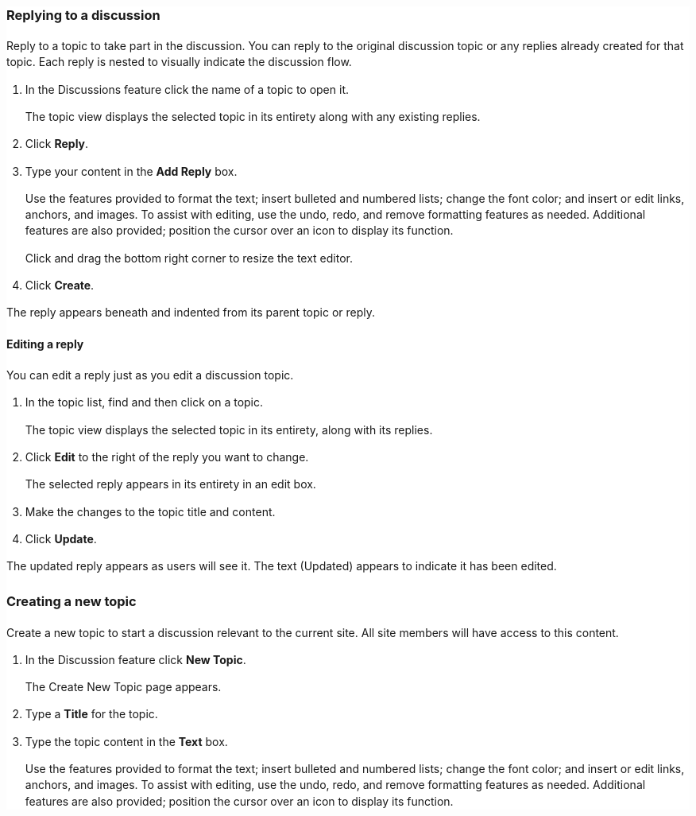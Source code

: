 ### Replying to a discussion

Reply to a topic to take part in the discussion. You can reply to the original discussion topic or any replies already created for that topic. Each reply is nested to visually indicate the discussion flow.

1. In the Discussions feature click the name of a topic to open it.

    The topic view displays the selected topic in its entirety along with any existing replies.

2. Click **Reply**.

3. Type your content in the **Add Reply** box.

    Use the features provided to format the text; insert bulleted and numbered lists; change the font color; and insert or edit links, anchors, and images. To assist with editing, use the undo, redo, and remove formatting features as needed. Additional features are also provided; position the cursor over an icon to display its function.

    Click and drag the bottom right corner to resize the text editor.

4. Click **Create**.

The reply appears beneath and indented from its parent topic or reply.

#### Editing a reply

You can edit a reply just as you edit a discussion topic.

1. In the topic list, find and then click on a topic.

    The topic view displays the selected topic in its entirety, along with its replies.

2. Click **Edit** to the right of the reply you want to change.

    The selected reply appears in its entirety in an edit box.

3. Make the changes to the topic title and content.

4. Click **Update**.

The updated reply appears as users will see it. The text (Updated) appears to indicate it has been edited.

### Creating a new topic

Create a new topic to start a discussion relevant to the current site. All site members will have access to this content.

1. In the Discussion feature click **New Topic**.

    The Create New Topic page appears.

2. Type a **Title** for the topic.

3. Type the topic content in the **Text** box.

    Use the features provided to format the text; insert bulleted and numbered lists; change the font color; and insert or edit links, anchors, and images. To assist with editing, use the undo, redo, and remove formatting features as needed. Additional features are also provided; position the cursor over an icon to display its function.
